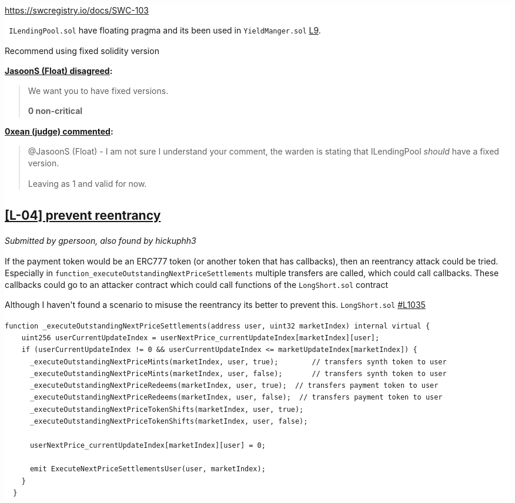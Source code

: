 https://swcregistry.io/docs/SWC-103

` ILendingPool.sol` have floating pragma and its been used in `YieldManger.sol` [L9](https://github.com/code-423n4/2021-08-floatcapital/blob/bd419abf68e775103df6e40d8f0e8d40156c2f81/contracts/contracts/YieldManagerAave.sol#L9).

Recommend using fixed solidity version

**[JasoonS (Float) disagreed](https://github.com/code-423n4/2021-08-floatcapital-findings/issues/96#issuecomment-897529036):**
 > We want you to have fixed versions.
>
> **0 non-critical**
>
**[0xean (judge) commented](https://github.com/code-423n4/2021-08-floatcapital-findings/issues/96#issuecomment-905099546):**
 > @JasoonS (Float) - I am not sure I understand your comment, the warden is stating that ILendingPool _should_ have a fixed version.
>
> Leaving as 1 and valid for now.

## [[L-04] prevent reentrancy](https://github.com/code-423n4/2021-08-floatcapital-findings/issues/13)
_Submitted by gpersoon, also found by hickuphh3_

If the payment token would be an ERC777 token (or another token that has callbacks), then an reentrancy attack could be tried.
Especially in `function_executeOutstandingNextPriceSettlements` multiple transfers are called, which could call callbacks.
These callbacks could go to an attacker contract which could call functions of the `LongShort.sol` contract

Although I haven't found a scenario to misuse the reentrancy its better to prevent this.
`LongShort.sol` [#L1035](https://github.com/code-423n4/2021-08-floatcapital/blob/main/contracts/contracts/LongShort.sol#L1035)
```solidity
function _executeOutstandingNextPriceSettlements(address user, uint32 marketIndex) internal virtual {
    uint256 userCurrentUpdateIndex = userNextPrice_currentUpdateIndex[marketIndex][user];
    if (userCurrentUpdateIndex != 0 && userCurrentUpdateIndex <= marketUpdateIndex[marketIndex]) {
      _executeOutstandingNextPriceMints(marketIndex, user, true);        // transfers synth token to user
      _executeOutstandingNextPriceMints(marketIndex, user, false);       // transfers synth token to user
      _executeOutstandingNextPriceRedeems(marketIndex, user, true);  // transfers payment token to user
      _executeOutstandingNextPriceRedeems(marketIndex, user, false);  // transfers payment token to user
      _executeOutstandingNextPriceTokenShifts(marketIndex, user, true);
      _executeOutstandingNextPriceTokenShifts(marketIndex, user, false);

      userNextPrice_currentUpdateIndex[marketIndex][user] = 0;

      emit ExecuteNextPriceSettlementsUser(user, marketIndex);
    }
  }
```
